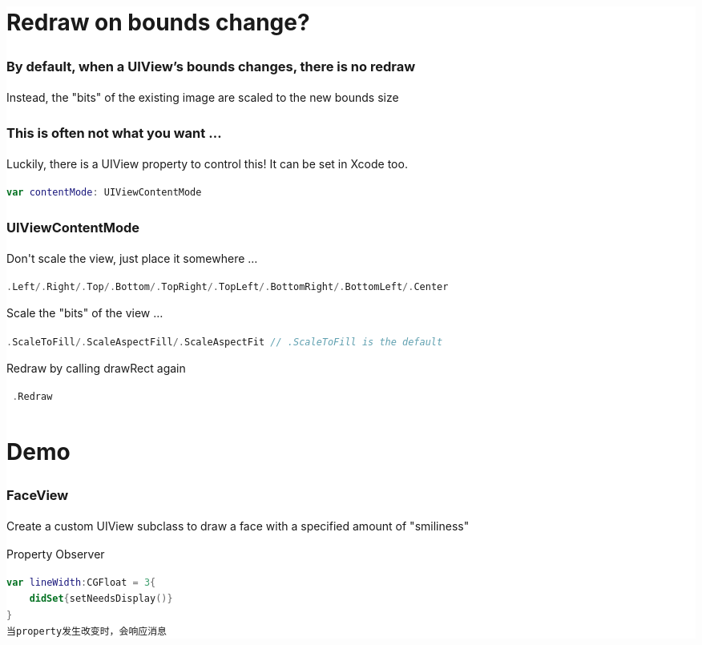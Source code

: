 

# Redraw on bounds change?
### By default, when a UIView’s bounds changes, there is no redraw
  Instead, the "bits" of the existing image are scaled to the new bounds size
### This is often not what you want …
  Luckily, there is a UIView property to control this! It can be set in Xcode too.
  
  ```swift
  var contentMode: UIViewContentMode
  ```
### UIViewContentMode

  Don't scale the view, just place it somewhere …
  
  ```swift
  .Left/.Right/.Top/.Bottom/.TopRight/.TopLeft/.BottomRight/.BottomLeft/.Center
  ```
  Scale the "bits" of the view …
  
  ```swift
  .ScaleToFill/.ScaleAspectFill/.ScaleAspectFit // .ScaleToFill is the default
  ```
  
  Redraw by calling drawRect again
  
 ```swift
  .Redraw
 ```


# Demo
### FaceView
  Create a custom UIView subclass to draw a face with a specified amount of "smiliness"

Property Observer
```swift
var lineWidth:CGFloat = 3{
	didSet{setNeedsDisplay()}
}
当property发生改变时，会响应消息
```
